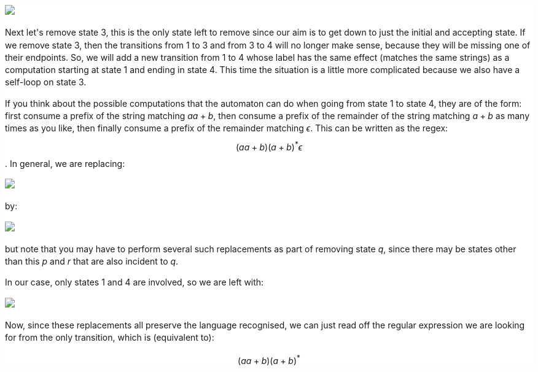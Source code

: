 <img src="../assets/automata/gnfa3.png" style="max-width:500px">

Next let's remove state 3, this is the only state left to remove since our aim is to get down to just the initial and accepting state.  If we remove state 3, then the transitions from 1 to 3 and from 3 to 4 will no longer make sense, because they will be missing one of their endpoints.  So, we will add a new transition from 1 to 4 whose label has the same effect (matches the same strings) as a computation starting at state 1 and ending in state 4.  This time the situation is a little more complicated because we also have a self-loop on state 3.  

If you think about the possible computations that the automaton can do when going from state 1 to state 4, they are of the form: first consume a prefix of the string matching $aa+b$, then consume a prefix of the remainder of the string matching $a+b$ as many times as you like, then finally consume a prefix of the remainder matching $\epsilon$.  This can be written as the regex: $$(aa+b)(a+b)^*\epsilon$$.  In general, we are replacing:

<img src="../assets/automata/replace1.png" style="max-width:400px">

by:

<img src="../assets/automata/replace2.png" style="max-width:400px">

but note that you may have to perform several such replacements as part of removing state $q$, since there may be states other than this $p$ and $r$ that are also incident to $q$.

In our case, only states 1 and 4 are involved, so we are left with:

<img src="../assets/automata/gnfa4.png" style="max-width:500px">

Now, since these replacements all preserve the language recognised, we can just read off the regular expression we are looking for from the only transition, which is (equivalent to):

$$
  (aa + b)(a + b)^*
$$

